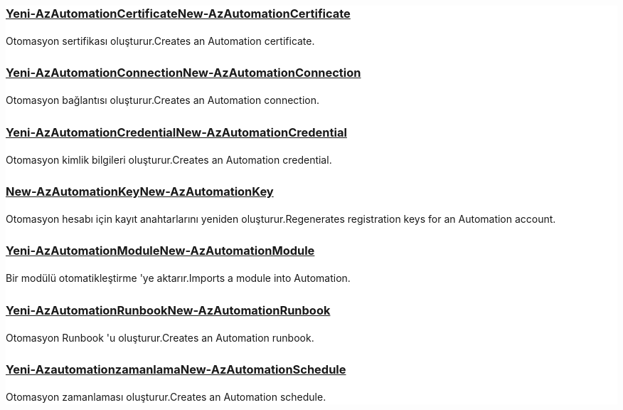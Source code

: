 ### [<span data-ttu-id="cba30-179">Yeni-AzAutomationCertificate</span><span class="sxs-lookup"><span data-stu-id="cba30-179">New-AzAutomationCertificate</span></span>](New-AzAutomationCertificate.md)
<span data-ttu-id="cba30-180">Otomasyon sertifikası oluşturur.</span><span class="sxs-lookup"><span data-stu-id="cba30-180">Creates an Automation certificate.</span></span>

### [<span data-ttu-id="cba30-181">Yeni-AzAutomationConnection</span><span class="sxs-lookup"><span data-stu-id="cba30-181">New-AzAutomationConnection</span></span>](New-AzAutomationConnection.md)
<span data-ttu-id="cba30-182">Otomasyon bağlantısı oluşturur.</span><span class="sxs-lookup"><span data-stu-id="cba30-182">Creates an Automation connection.</span></span>

### [<span data-ttu-id="cba30-183">Yeni-AzAutomationCredential</span><span class="sxs-lookup"><span data-stu-id="cba30-183">New-AzAutomationCredential</span></span>](New-AzAutomationCredential.md)
<span data-ttu-id="cba30-184">Otomasyon kimlik bilgileri oluşturur.</span><span class="sxs-lookup"><span data-stu-id="cba30-184">Creates an Automation credential.</span></span>

### [<span data-ttu-id="cba30-185">New-AzAutomationKey</span><span class="sxs-lookup"><span data-stu-id="cba30-185">New-AzAutomationKey</span></span>](New-AzAutomationKey.md)
<span data-ttu-id="cba30-186">Otomasyon hesabı için kayıt anahtarlarını yeniden oluşturur.</span><span class="sxs-lookup"><span data-stu-id="cba30-186">Regenerates registration keys for an Automation account.</span></span>

### [<span data-ttu-id="cba30-187">Yeni-AzAutomationModule</span><span class="sxs-lookup"><span data-stu-id="cba30-187">New-AzAutomationModule</span></span>](New-AzAutomationModule.md)
<span data-ttu-id="cba30-188">Bir modülü otomatikleştirme 'ye aktarır.</span><span class="sxs-lookup"><span data-stu-id="cba30-188">Imports a module into Automation.</span></span>

### [<span data-ttu-id="cba30-189">Yeni-AzAutomationRunbook</span><span class="sxs-lookup"><span data-stu-id="cba30-189">New-AzAutomationRunbook</span></span>](New-AzAutomationRunbook.md)
<span data-ttu-id="cba30-190">Otomasyon Runbook 'u oluşturur.</span><span class="sxs-lookup"><span data-stu-id="cba30-190">Creates an Automation runbook.</span></span>

### [<span data-ttu-id="cba30-191">Yeni-Azautomationzamanlama</span><span class="sxs-lookup"><span data-stu-id="cba30-191">New-AzAutomationSchedule</span></span>](New-AzAutomationSchedule.md)
<span data-ttu-id="cba30-192">Otomasyon zamanlaması oluşturur.</span><span class="sxs-lookup"><span data-stu-id="cba30-192">Creates an Automation schedule.</span></span>
